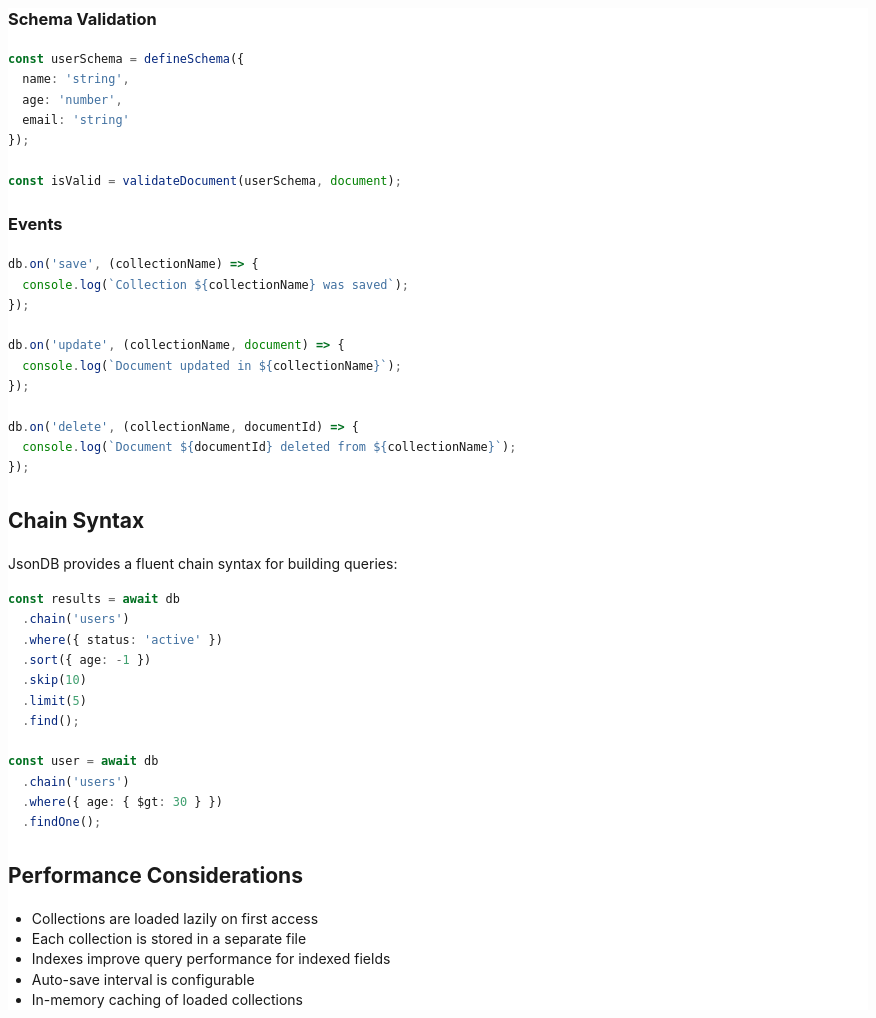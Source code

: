 ### Schema Validation

```typescript
const userSchema = defineSchema({
  name: 'string',
  age: 'number',
  email: 'string'
});

const isValid = validateDocument(userSchema, document);
```

### Events

```typescript
db.on('save', (collectionName) => {
  console.log(`Collection ${collectionName} was saved`);
});

db.on('update', (collectionName, document) => {
  console.log(`Document updated in ${collectionName}`);
});

db.on('delete', (collectionName, documentId) => {
  console.log(`Document ${documentId} deleted from ${collectionName}`);
});
```

## Chain Syntax

JsonDB provides a fluent chain syntax for building queries:

```typescript
const results = await db
  .chain('users')
  .where({ status: 'active' })
  .sort({ age: -1 })
  .skip(10)
  .limit(5)
  .find();

const user = await db
  .chain('users')
  .where({ age: { $gt: 30 } })
  .findOne();
```

## Performance Considerations

- Collections are loaded lazily on first access
- Each collection is stored in a separate file
- Indexes improve query performance for indexed fields
- Auto-save interval is configurable
- In-memory caching of loaded collections

